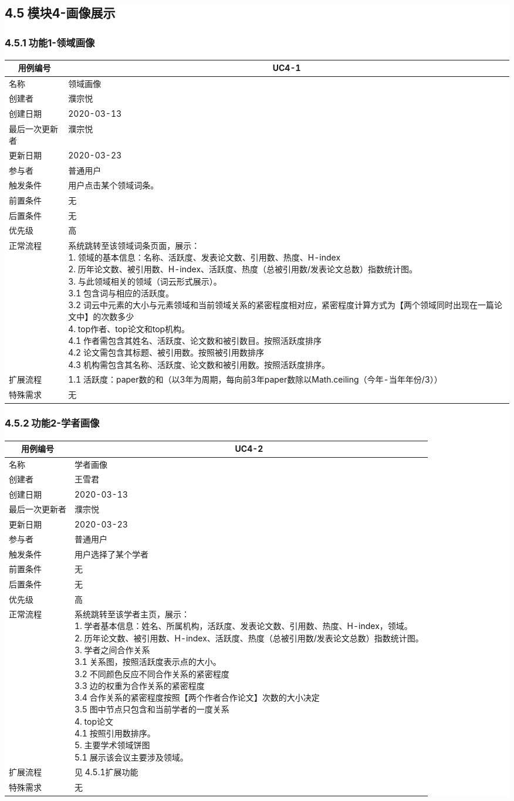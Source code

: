 ## 4.5 模块4-画像展示

### 4.5.1 功能1-领域画像

| 用例编号       | UC4-1                                                        |
| -------------- | ------------------------------------------------------------ |
| 名称           | 领域画像                                                     |
| 创建者         | 濮宗悦                                                       |
| 创建日期       | 2020-03-13                                                   |
| 最后一次更新者 | 濮宗悦                                                       |
| 更新日期       | 2020-03-23                                                   |
| 参与者         | 普通用户                                                     |
| 触发条件       | 用户点击某个领域词条。                                       |
| 前置条件       | 无                                                           |
| 后置条件       | 无                                                           |
| 优先级         | 高                                                           |
| 正常流程       | 系统跳转至该领域词条页面，展示：<br />1. 领域的基本信息：名称、活跃度、发表论文数、引用数、热度、H-index<br /> 2. 历年论文数、被引用数、H-index、活跃度、热度（总被引用数/发表论文总数）指数统计图。<br />3. 与此领域相关的领域（词云形式展示）。<br />3.1 包含词与相应的活跃度。<br />3.2 词云中元素的大小与元素领域和当前领域关系的紧密程度相对应，紧密程度计算方式为【两个领域同时出现在一篇论文中】的次数多少<br/>4. top作者、top论文和top机构。<br />4.1 作者需包含其姓名、活跃度、论文数和被引数目。按照活跃度排序<br />4.2 论文需包含其标题、被引用数。按照被引用数排序<br />4.3 机构需包含其名称、活跃度、论文数和被引用数。按照活跃度排序。<br /> |
| 扩展流程       | 1.1 活跃度：paper数的和（以3年为周期，每向前3年paper数除以Math.ceiling（今年-当年年份/3）） |
| 特殊需求       | 无                                                           |

### 4.5.2 功能2-学者画像

| 用例编号       | UC4-2                                                        |
| -------------- | ------------------------------------------------------------ |
| 名称           | 学者画像                                                     |
| 创建者         | 王雪君                                                       |
| 创建日期       | 2020-03-13                                                   |
| 最后一次更新者 | 濮宗悦                                                       |
| 更新日期       | 2020-03-23                                                   |
| 参与者         | 普通用户                                                     |
| 触发条件       | 用户选择了某个学者                                           |
| 前置条件       | 无                                                           |
| 后置条件       | 无                                                           |
| 优先级         | 高                                                           |
| 正常流程       | 系统跳转至该学者主页，展示：<br/>1. 学者基本信息：姓名、所属机构，活跃度、发表论文数、引用数、热度、H-index，领域。<br/>2. 历年论文数、被引用数、H-index、活跃度、热度（总被引用数/发表论文总数）指数统计图。<br/>3. 学者之间合作关系<br />3.1 关系图，按照活跃度表示点的大小。<br />3.2 不同颜色反应不同合作关系的紧密程度<br />3.3 边的权重为合作关系的紧密程度 <br />3.4 合作关系的紧密程度按照【两个作者合作论文】次数的大小决定<br />3.5 图中节点只包含和当前学者的一度关系<br/>4. top论文<br />4.1 按照引用数排序。<br />5. 主要学术领域饼图<br />5.1 展示该会议主要涉及领域。<br /> |
| 扩展流程       | 见 4.5.1扩展功能                                             |
| 特殊需求       | 无                                                           |

